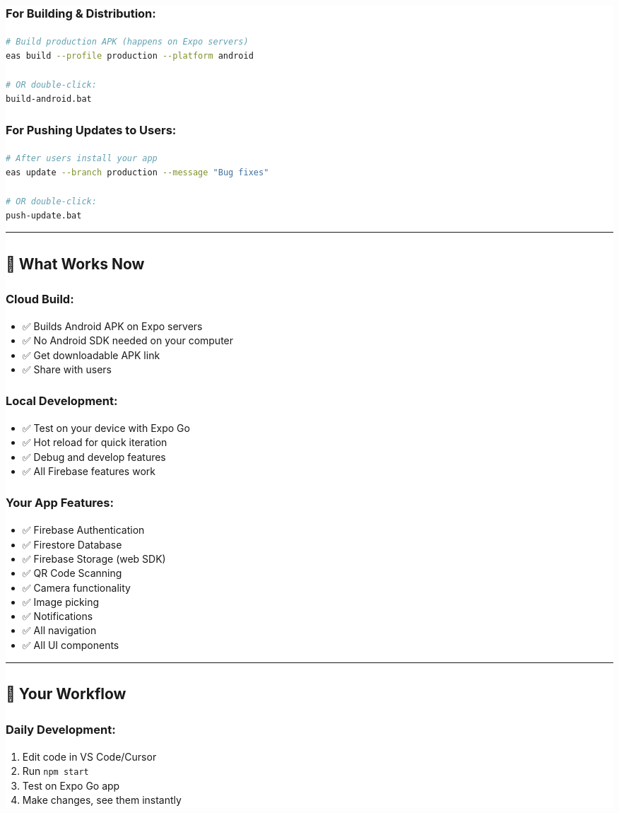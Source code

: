 ### For Building & Distribution:
```bash
# Build production APK (happens on Expo servers)
eas build --profile production --platform android

# OR double-click:
build-android.bat
```

### For Pushing Updates to Users:
```bash
# After users install your app
eas update --branch production --message "Bug fixes"

# OR double-click:
push-update.bat
```

---

## 📱 What Works Now

### Cloud Build:
- ✅ Builds Android APK on Expo servers
- ✅ No Android SDK needed on your computer
- ✅ Get downloadable APK link
- ✅ Share with users

### Local Development:
- ✅ Test on your device with Expo Go
- ✅ Hot reload for quick iteration
- ✅ Debug and develop features
- ✅ All Firebase features work

### Your App Features:
- ✅ Firebase Authentication
- ✅ Firestore Database
- ✅ Firebase Storage (web SDK)
- ✅ QR Code Scanning
- ✅ Camera functionality
- ✅ Image picking
- ✅ Notifications
- ✅ All navigation
- ✅ All UI components

---

## 🔄 Your Workflow

### Daily Development:
1. Edit code in VS Code/Cursor
2. Run `npm start`
3. Test on Expo Go app
4. Make changes, see them instantly
